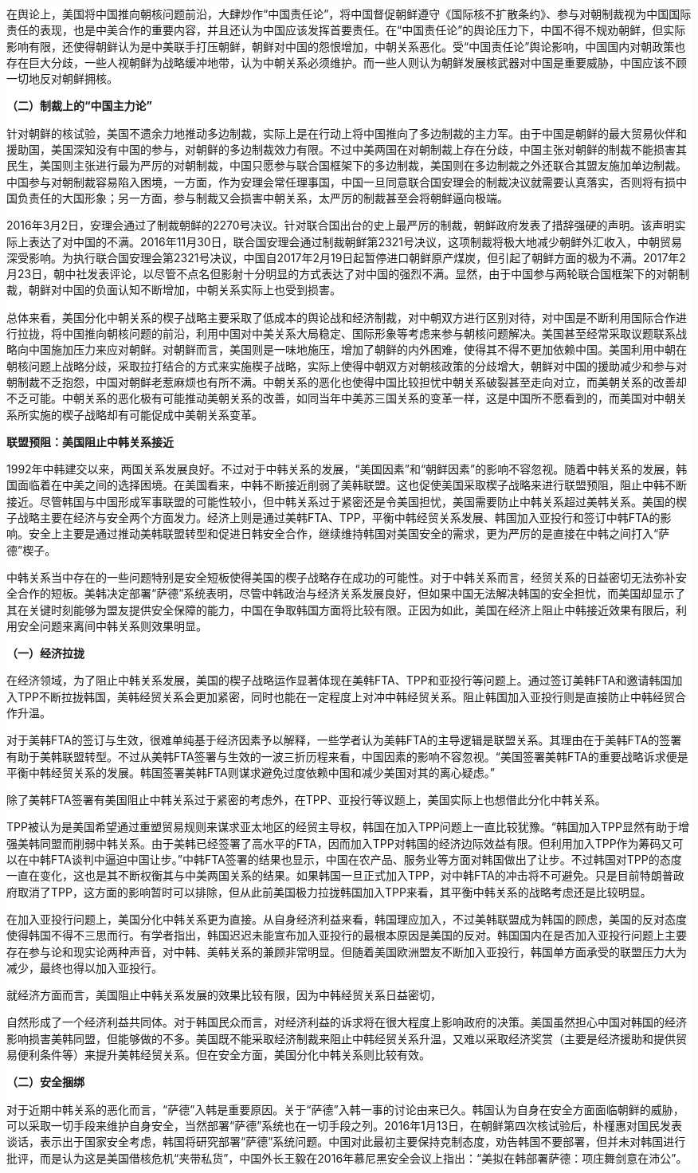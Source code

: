 在舆论上，美国将中国推向朝核问题前沿，大肆炒作“中国责任论”，将中国督促朝鲜遵守《国际核不扩散条约》、参与对朝制裁视为中国国际责任的表现，也是中美合作的重要内容，并且还认为中国应该发挥首要责任。在“中国责任论”的舆论压力下，中国不得不规劝朝鲜，但实际影响有限，还使得朝鲜认为是中美联手打压朝鲜，朝鲜对中国的怨恨增加，中朝关系恶化。受“中国责任论”舆论影响，中国国内对朝政策也存在巨大分歧，一些人视朝鲜为战略缓冲地带，认为中朝关系必须维护。而一些人则认为朝鲜发展核武器对中国是重要威胁，中国应该不顾一切地反对朝鲜拥核。

 **（二）制裁上的“中国主力论”**

针对朝鲜的核试验，美国不遗余力地推动多边制裁，实际上是在行动上将中国推向了多边制裁的主力军。由于中国是朝鲜的最大贸易伙伴和援助国，美国深知没有中国的参与，对朝鲜的多边制裁效力有限。不过中美两国在对朝制裁上存在分歧，中国主张对朝鲜的制裁不能损害其民生，美国则主张进行最为严厉的对朝制裁，中国只愿参与联合国框架下的多边制裁，美国则在多边制裁之外还联合其盟友施加单边制裁。中国参与对朝制裁容易陷入困境，一方面，作为安理会常任理事国，中国一旦同意联合国安理会的制裁决议就需要认真落实，否则将有损中国负责任的大国形象；另一方面，参与制裁又会损害中朝关系，太严厉的制裁甚至会将朝鲜逼向极端。

2016年3月2日，安理会通过了制裁朝鲜的2270号决议。针对联合国出台的史上最严厉的制裁，朝鲜政府发表了措辞强硬的声明。该声明实际上表达了对中国的不满。2016年11月30日，联合国安理会通过制裁朝鲜第2321号决议，这项制裁将极大地减少朝鲜外汇收入，中朝贸易深受影响。为执行联合国安理会第2321号决议，中国自2017年2月19日起暂停进口朝鲜原产煤炭，但引起了朝鲜方面的极为不满。2017年2月23日，朝中社发表评论，以尽管不点名但影射十分明显的方式表达了对中国的强烈不满。显然，由于中国参与两轮联合国框架下的对朝制裁，朝鲜对中国的负面认知不断增加，中朝关系实际上也受到损害。

总体来看，美国分化中朝关系的楔子战略主要采取了低成本的舆论战和经济制裁，对中朝双方进行区别对待，对中国是不断利用国际合作进行拉拢，将中国推向朝核问题的前沿，利用中国对中美关系大局稳定、国际形象等考虑来参与朝核问题解决。美国甚至经常采取议题联系战略向中国施加压力来应对朝鲜。对朝鲜而言，美国则是一味地施压，增加了朝鲜的内外困难，使得其不得不更加依赖中国。美国利用中朝在朝核问题上战略分歧，采取拉打结合的方式来实施楔子战略，实际上使得中朝双方对朝核政策的分歧增大，朝鲜对中国的援助减少和参与对朝制裁不乏抱怨，中国对朝鲜老惹麻烦也有所不满。中朝关系的恶化也使得中国比较担忧中朝关系破裂甚至走向对立，而美朝关系的改善却不乏可能。中朝关系的恶化极有可能推动美朝关系的改善，如同当年中美苏三国关系的变革一样，这是中国所不愿看到的，而美国对中朝关系所实施的楔子战略却有可能促成中美朝关系变革。

 **联盟预阻：美国阻止中韩关系接近**

1992年中韩建交以来，两国关系发展良好。不过对于中韩关系的发展，“美国因素”和“朝鲜因素”的影响不容忽视。随着中韩关系的发展，韩国面临着在中美之间的选择困境。在美国看来，中韩不断接近削弱了美韩联盟。这也促使美国采取楔子战略来进行联盟预阻，阻止中韩不断接近。尽管韩国与中国形成军事联盟的可能性较小，但中韩关系过于紧密还是令美国担忧，美国需要防止中韩关系超过美韩关系。美国的楔子战略主要在经济与安全两个方面发力。经济上则是通过美韩FTA、TPP，平衡中韩经贸关系发展、韩国加入亚投行和签订中韩FTA的影响。安全上主要是通过推动美韩联盟转型和促进日韩安全合作，继续维持韩国对美国安全的需求，更为严厉的是直接在中韩之间打入“萨德”楔子。

中韩关系当中存在的一些问题特别是安全短板使得美国的楔子战略存在成功的可能性。对于中韩关系而言，经贸关系的日益密切无法弥补安全合作的短板。美韩决定部署“萨德”系统表明，尽管中韩政治与经济关系发展良好，但如果中国无法解决韩国的安全担忧，而美国却显示了其在关键时刻能够为盟友提供安全保障的能力，中国在争取韩国方面将比较有限。正因为如此，美国在经济上阻止中韩接近效果有限后，利用安全问题来离间中韩关系则效果明显。

 **（一）经济拉拢**

在经济领域，为了阻止中韩关系发展，美国的楔子战略运作显著体现在美韩FTA、TPP和亚投行等问题上。通过签订美韩FTA和邀请韩国加入TPP不断拉拢韩国，美韩经贸关系会更加紧密，同时也能在一定程度上对冲中韩经贸关系。阻止韩国加入亚投行则是直接防止中韩经贸合作升温。

对于美韩FTA的签订与生效，很难单纯基于经济因素予以解释，一些学者认为美韩FTA的主导逻辑是联盟关系。其理由在于美韩FTA的签署有助于美韩联盟转型。不过从美韩FTA签署与生效的一波三折历程来看，中国因素的影响不容忽视。“美国签署美韩FTA的重要战略诉求便是平衡中韩经贸关系的发展。韩国签署美韩FTA则谋求避免过度依赖中国和减少美国对其的离心疑虑。”

除了美韩FTA签署有美国阻止中韩关系过于紧密的考虑外，在TPP、亚投行等议题上，美国实际上也想借此分化中韩关系。

TPP被认为是美国希望通过重塑贸易规则来谋求亚太地区的经贸主导权，韩国在加入TPP问题上一直比较犹豫。“韩国加入TPP显然有助于增强美韩同盟而削弱中韩关系。由于美韩已经签署了高水平的FTA，因而加入TPP对韩国的经济边际效益有限。但利用加入TPP作为筹码又可以在中韩FTA谈判中逼迫中国让步。”中韩FTA签署的结果也显示，中国在农产品、服务业等方面对韩国做出了让步。不过韩国对TPP的态度一直在变化，这也是其不断权衡其与中美两国关系的结果。如果韩国一旦正式加入TPP，对中韩FTA的冲击将不可避免。只是目前特朗普政府取消了TPP，这方面的影响暂时可以排除，但从此前美国极力拉拢韩国加入TPP来看，其平衡中韩关系的战略考虑还是比较明显。

在加入亚投行问题上，美国分化中韩关系更为直接。从自身经济利益来看，韩国理应加入，不过美韩联盟成为韩国的顾虑，美国的反对态度使得韩国不得不三思而行。有学者指出，韩国迟迟未能宣布加入亚投行的最根本原因是美国的反对。韩国国内在是否加入亚投行问题上主要存在参与论和现实论两种声音，对中韩、美韩关系的兼顾非常明显。但随着美国欧洲盟友不断加入亚投行，韩国单方面承受的联盟压力大为减少，最终也得以加入亚投行。

就经济方面而言，美国阻止中韩关系发展的效果比较有限，因为中韩经贸关系日益密切，

自然形成了一个经济利益共同体。对于韩国民众而言，对经济利益的诉求将在很大程度上影响政府的决策。美国虽然担心中国对韩国的经济影响损害美韩同盟，但能够做的不多。美国既不能采取经济制裁来阻止中韩经贸关系升温，又难以采取经济奖赏（主要是经济援助和提供贸易便利条件等）来提升美韩经贸关系。但在安全方面，美国分化中韩关系则比较有效。

 **（二）安全捆绑**

对于近期中韩关系的恶化而言，“萨德”入韩是重要原因。关于“萨德”入韩一事的讨论由来已久。韩国认为自身在安全方面面临朝鲜的威胁，可以采取一切手段来维护自身安全，当然部署“萨德”系统也在一切手段之列。2016年1月13日，在朝鲜第四次核试验后，朴槿惠对国民发表谈话，表示出于国家安全考虑，韩国将研究部署“萨德”系统问题。中国对此最初主要保持克制态度，劝告韩国不要部署，但并未对韩国进行批评，而是认为这是美国借核危机“夹带私货”，中国外长王毅在2016年慕尼黑安全会议上指出：“美拟在韩部署萨德：项庄舞剑意在沛公”。
